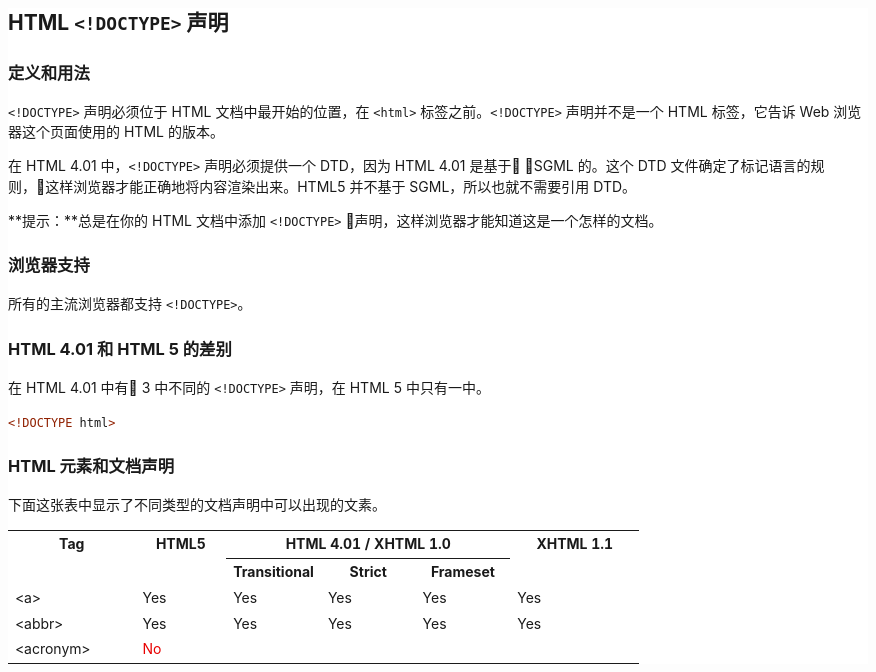 <style>
  td .marked {
    color: #e80000;
  }
</style>

## HTML `<!DOCTYPE>` 声明

### 定义和用法

`<!DOCTYPE>` 声明必须位于 HTML 文档中最开始的位置，在 `<html>` 标签之前。`<!DOCTYPE>` 声明并不是一个 HTML 标签，它告诉 Web 浏览器这个页面使用的 HTML 的版本。

在 HTML 4.01 中，`<!DOCTYPE>` 声明必须提供一个 DTD，因为 HTML 4.01 是基于 SGML 的。这个 DTD 文件确定了标记语言的规则，这样浏览器才能正确地将内容渲染出来。HTML5 并不基于 SGML，所以也就不需要引用 DTD。

**提示：**总是在你的 HTML 文档中添加 `<!DOCTYPE>` 声明，这样浏览器才能知道这是一个怎样的文档。

### 浏览器支持

所有的主流浏览器都支持 `<!DOCTYPE>`。

### HTML 4.01 和 HTML 5 的差别

在 HTML 4.01 中有 3 中不同的 `<!DOCTYPE>` 声明，在 HTML 5 中只有一中。

```html
<!DOCTYPE html>
```

### HTML 元素和文档声明

下面这张表中显示了不同类型的文档声明中可以出现的文素。

<table>
  <tbody>
    <tr>
      <th rowspan="2" style="background-color:#ffffff;">Tag</th>
      <th rowspan="2" style="background-color:#ffffff;">HTML5</th>
      <th colspan="3" style="text-align:center;">HTML 4.01 / XHTML 1.0</th>
      <th rowspan="2" style="background-color:#ffffff;">XHTML 1.1</th>
    </tr>
    <tr>
      <th style="width:15%">Transitional</th>
      <th style="width:15%">Strict</th>
      <th style="width:15%">Frameset</th>
    </tr>
    <tr>
      <td>&lt;a&gt;</td>
      <td>Yes</td>
      <td>Yes</td>
      <td>Yes</td>
      <td>Yes</td>
      <td>Yes</td>
    </tr>
    <tr>
      <td>&lt;abbr&gt;</td>
      <td>Yes</td>
      <td>Yes</td>
      <td>Yes</td>
      <td>Yes</td>
      <td>Yes</td>
    </tr>
    <tr>
      <td>&lt;acronym&gt;</td>
      <td><span class="marked">No</span></td>